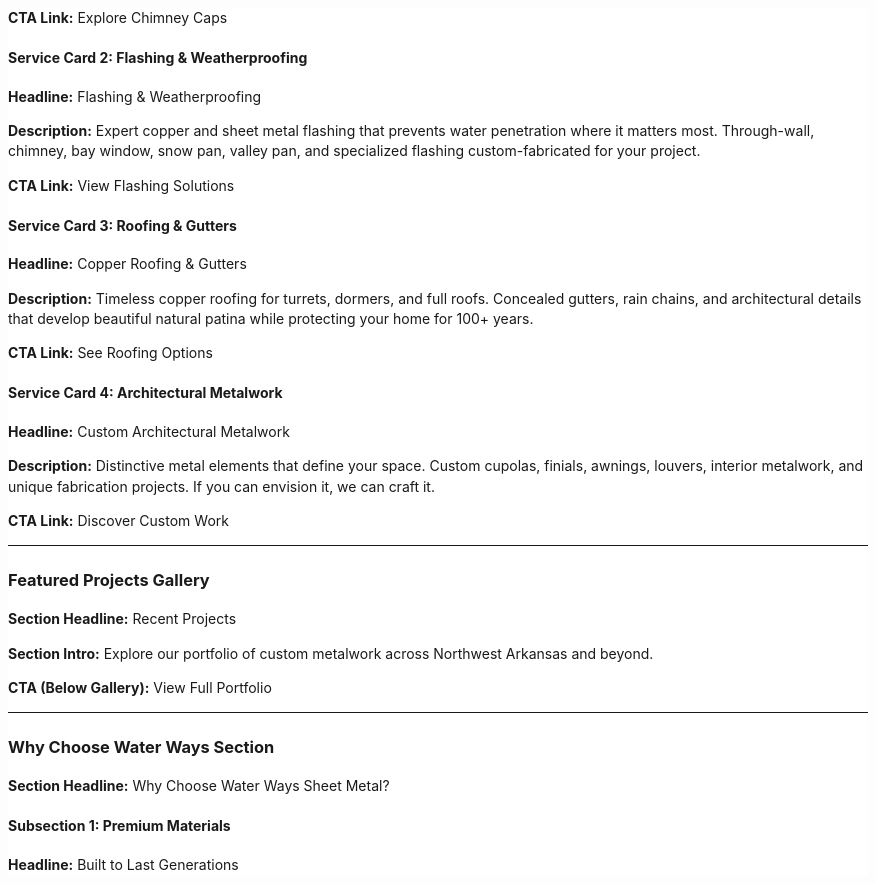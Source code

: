 **CTA Link:** Explore Chimney Caps

#### Service Card 2: Flashing & Weatherproofing

**Headline:** Flashing & Weatherproofing

**Description:**
Expert copper and sheet metal flashing that prevents water penetration where it matters most. Through-wall, chimney, bay window, snow pan, valley pan, and specialized flashing custom-fabricated for your project.

**CTA Link:** View Flashing Solutions

#### Service Card 3: Roofing & Gutters

**Headline:** Copper Roofing & Gutters

**Description:**
Timeless copper roofing for turrets, dormers, and full roofs. Concealed gutters, rain chains, and architectural details that develop beautiful natural patina while protecting your home for 100+ years.

**CTA Link:** See Roofing Options

#### Service Card 4: Architectural Metalwork

**Headline:** Custom Architectural Metalwork

**Description:**
Distinctive metal elements that define your space. Custom cupolas, finials, awnings, louvers, interior metalwork, and unique fabrication projects. If you can envision it, we can craft it.

**CTA Link:** Discover Custom Work

---

### Featured Projects Gallery

**Section Headline:**
Recent Projects

**Section Intro:**
Explore our portfolio of custom metalwork across Northwest Arkansas and beyond.

**CTA (Below Gallery):**
View Full Portfolio

---

### Why Choose Water Ways Section

**Section Headline:**
Why Choose Water Ways Sheet Metal?

#### Subsection 1: Premium Materials

**Headline:** Built to Last Generations
